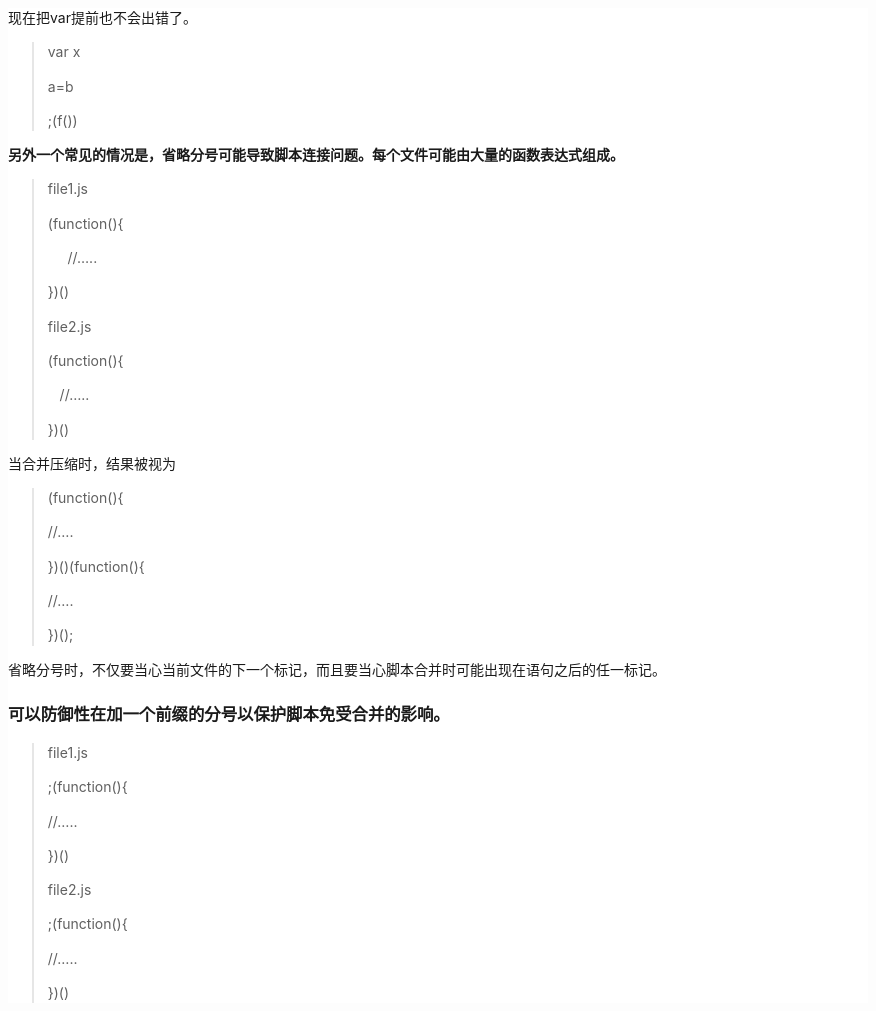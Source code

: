 现在把var提前也不会出错了。

> var x
> 
> a=b
> 
> ;(f())

**另外一个常见的情况是，省略分号可能导致脚本连接问题。每个文件可能由大量的函数表达式组成。**

> file1.js
> 
> (function(){
> 
> &nbsp;&nbsp;&nbsp;&nbsp; //…..
> 
> })()
> 
> file2.js
> 
> (function(){
> 
> &nbsp;&nbsp; //…..
> 
> })()

当合并压缩时，结果被视为

> (function(){
> 
> //….
> 
> })()(function(){
> 
> //….
> 
> })();

省略分号时，不仅要当心当前文件的下一个标记，而且要当心脚本合并时可能出现在语句之后的任一标记。

### 可以防御性在加一个前缀的分号以保护脚本免受合并的影响。

> file1.js
> 
> ;(function(){
> 
> //…..
> 
> })()
> 
> file2.js
> 
> ;(function(){
> 
> //…..
> 
> })()
